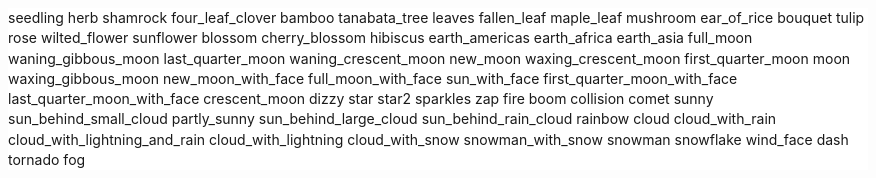 seedling
herb
shamrock
four_leaf_clover
bamboo
tanabata_tree
leaves
fallen_leaf
maple_leaf
mushroom
ear_of_rice
bouquet
tulip
rose
wilted_flower
sunflower
blossom
cherry_blossom
hibiscus
earth_americas
earth_africa
earth_asia
full_moon
waning_gibbous_moon
last_quarter_moon
waning_crescent_moon
new_moon
waxing_crescent_moon
first_quarter_moon
moon
waxing_gibbous_moon
new_moon_with_face
full_moon_with_face
sun_with_face
first_quarter_moon_with_face
last_quarter_moon_with_face
crescent_moon
dizzy
star
star2
sparkles
zap
fire
boom
collision
comet
sunny
sun_behind_small_cloud
partly_sunny
sun_behind_large_cloud
sun_behind_rain_cloud
rainbow
cloud
cloud_with_rain
cloud_with_lightning_and_rain
cloud_with_lightning
cloud_with_snow
snowman_with_snow
snowman
snowflake
wind_face
dash
tornado
fog
